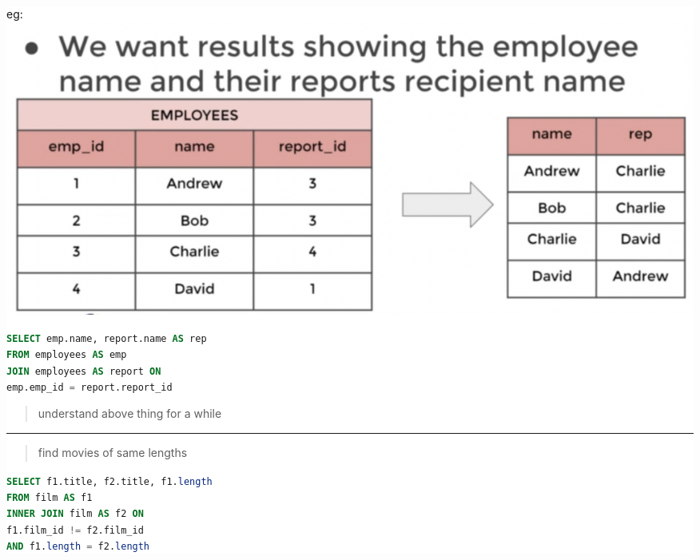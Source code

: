 eg: 
![30](30.png)

```sql
SELECT emp.name, report.name AS rep 
FROM employees AS emp
JOIN employees AS report ON 
emp.emp_id = report.report_id
```
> understand above thing for a while

---

> find movies of same lengths

```sql
SELECT f1.title, f2.title, f1.length 
FROM film AS f1
INNER JOIN film AS f2 ON
f1.film_id != f2.film_id
AND f1.length = f2.length
```